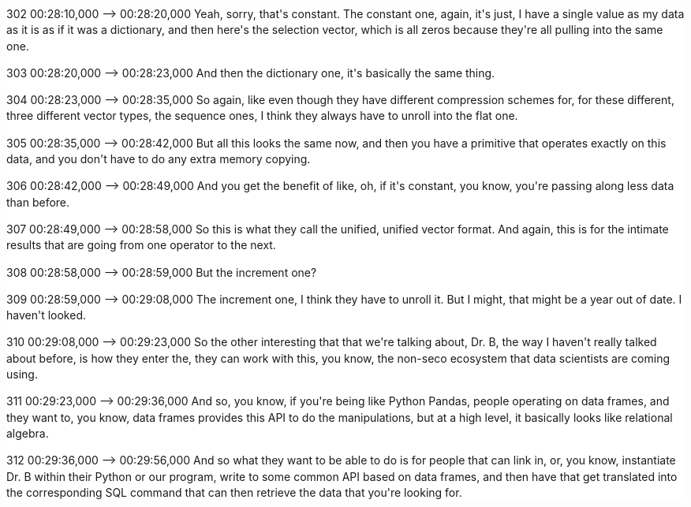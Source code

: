 302
00:28:10,000 --> 00:28:20,000
Yeah, sorry, that's constant. The constant one, again, it's just, I have a single value as my data as it is as if it was a dictionary, and then here's the selection vector, which is all zeros because they're all pulling into the same one.

303
00:28:20,000 --> 00:28:23,000
And then the dictionary one, it's basically the same thing.

304
00:28:23,000 --> 00:28:35,000
So again, like even though they have different compression schemes for, for these different, three different vector types, the sequence ones, I think they always have to unroll into the flat one.

305
00:28:35,000 --> 00:28:42,000
But all this looks the same now, and then you have a primitive that operates exactly on this data, and you don't have to do any extra memory copying.

306
00:28:42,000 --> 00:28:49,000
And you get the benefit of like, oh, if it's constant, you know, you're passing along less data than before.

307
00:28:49,000 --> 00:28:58,000
So this is what they call the unified, unified vector format. And again, this is for the intimate results that are going from one operator to the next.

308
00:28:58,000 --> 00:28:59,000
But the increment one?

309
00:28:59,000 --> 00:29:08,000
The increment one, I think they have to unroll it. But I might, that might be a year out of date. I haven't looked.

310
00:29:08,000 --> 00:29:23,000
So the other interesting that that we're talking about, Dr. B, the way I haven't really talked about before, is how they enter the, they can work with this, you know, the non-seco ecosystem that data scientists are coming using.

311
00:29:23,000 --> 00:29:36,000
And so, you know, if you're being like Python Pandas, people operating on data frames, and they want to, you know, data frames provides this API to do the manipulations, but at a high level, it basically looks like relational algebra.

312
00:29:36,000 --> 00:29:56,000
And so what they want to be able to do is for people that can link in, or, you know, instantiate Dr. B within their Python or our program, write to some common API based on data frames, and then have that get translated into the corresponding SQL command that can then retrieve the data that you're looking for.
